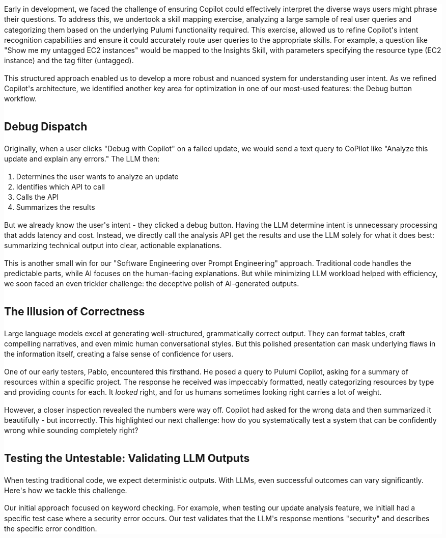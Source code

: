 Early in development, we faced the challenge of ensuring Copilot could effectively interpret the diverse ways users might phrase their questions. To address this, we undertook a skill mapping exercise, analyzing a large sample of real user queries and categorizing them based on the underlying Pulumi functionality required. This exercise,  allowed us to refine Copilot's intent recognition capabilities and ensure it could accurately route user queries to the appropriate skills. For example, a question like "Show me my untagged EC2 instances" would be mapped to the Insights Skill, with parameters specifying the resource type (EC2 instance) and the tag filter (untagged).

This structured approach enabled us to develop a more robust and nuanced system for understanding user intent. As we refined Copilot's architecture, we identified another key area for optimization in one of our most-used features: the Debug button workflow.

## Debug Dispatch

Originally, when a user clicks "Debug with Copilot" on a failed update, we would send a text query to CoPilot like "Analyze this update and explain any errors." The LLM then:

1. Determines the user wants to analyze an update
2. Identifies which API to call
3. Calls the API
4. Summarizes the results

But we already know the user's intent - they clicked a debug button. Having the LLM determine intent is unnecessary processing that adds latency and cost. Instead, we directly call the analysis API get the results and use the LLM solely for what it does best: summarizing technical output into clear, actionable explanations.

This is another small win for our "Software Engineering over Prompt Engineering" approach. Traditional code handles the predictable parts, while AI focuses on the human-facing explanations. But while minimizing LLM workload helped with efficiency, we soon faced an even trickier challenge: the deceptive polish of AI-generated outputs.

## The Illusion of Correctness

Large language models excel at generating well-structured, grammatically correct output. They can format tables, craft compelling narratives, and even mimic human conversational styles. But this polished presentation can mask underlying flaws in the information itself, creating a false sense of confidence for users.

One of our early testers, Pablo, encountered this firsthand. He posed a query to Pulumi Copilot, asking for a summary of resources within a specific project. The response he received was impeccably formatted, neatly categorizing resources by type and providing counts for each. It *looked* right, and for us humans sometimes looking right carries a lot of weight.

However, a closer inspection revealed the numbers were way off. Copilot had asked for the wrong data and then summarized it beautifully - but incorrectly. This highlighted our next challenge: how do you systematically test a system that can be confidently wrong while sounding completely right?

## Testing the Untestable: Validating LLM Outputs

When testing traditional code, we expect deterministic outputs. With LLMs, even successful outcomes can vary significantly. Here's how we tackle this challenge.

Our initial approach focused on keyword checking. For example, when testing our update analysis feature, we initiall had a specific test case where a security error occurs. Our test validates that the LLM's response mentions "security" and describes the specific error condition.
